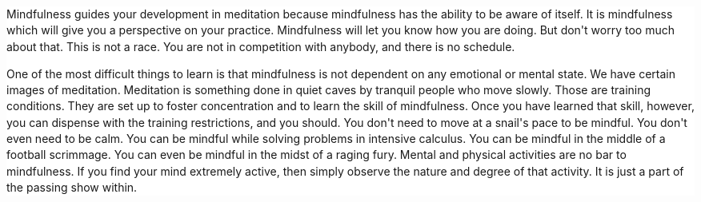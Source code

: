 Mindfulness guides your development in meditation because mindfulness has the ability to be aware of itself. It is mindfulness which will give you a perspective on your practice. Mindfulness will let you know how you are doing. But don't worry too much about that. This is not a race. You are not in competition with anybody, and there is no schedule.

One of the most difficult things to learn is that mindfulness is not dependent on any emotional or mental state. We have certain images of meditation. Meditation is something done in quiet caves by tranquil people who move slowly. Those are training conditions. They are set up to foster concentration and to learn the skill of mindfulness. Once you have learned that skill, however, you can dispense with the training restrictions, and you should. You don't need to move at a snail's pace to be mindful. You don't even need to be calm. You can be mindful while solving problems in intensive calculus. You can be mindful in the middle of a football scrimmage. You can even be mindful in the midst of a raging fury. Mental and physical activities are no bar to mindfulness. If you find your mind extremely active, then simply observe the nature and degree of that activity. It is just a part of the passing show within.

